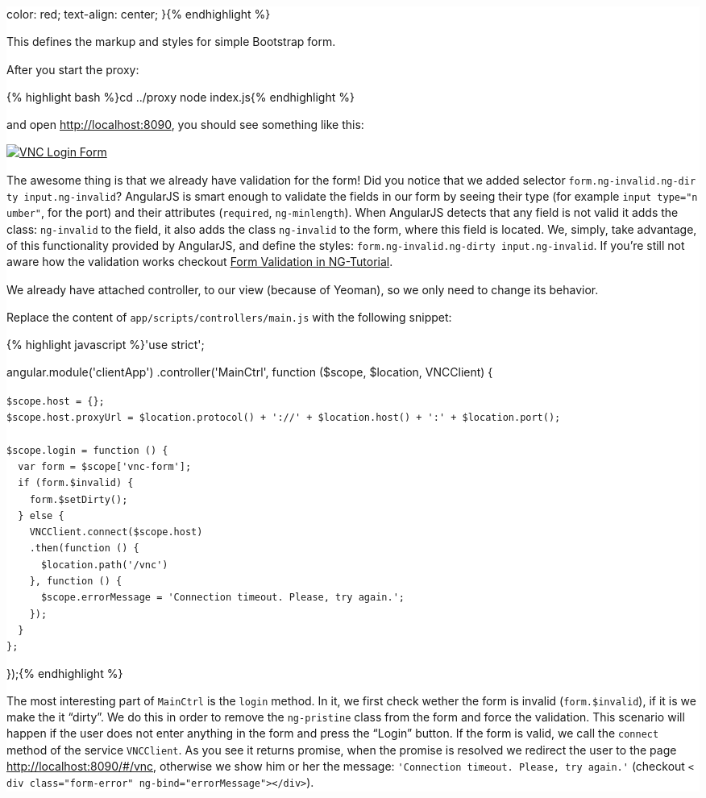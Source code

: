   color: red;
  text-align: center;
}{% endhighlight %}

This defines the markup and styles for simple Bootstrap form.

After you start the proxy:

{% highlight bash %}cd ../proxy
node index.js{% endhighlight %}

and open <http://localhost:8090>, you should see something like this:

[<img class="aligncenter size-full wp-image-641" alt="VNC Login Form" src="http://blog.mgechev.com/wp-content/uploads/2014/02/Screen-Shot-2014-02-08-at-20.43.44.png" width="374" height="369" />][16]

The awesome thing is that we already have validation for the form! Did you notice that we added selector `form.ng-invalid.ng-dirty input.ng-invalid`? AngularJS is smart enough to validate the fields in our form by seeing their type (for example `input type="number"`, for the port) and their attributes (`required`, `ng-minlength`). When AngularJS detects that any field is not valid it adds the class: `ng-invalid` to the field, it also adds the class `ng-invalid` to the form, where this field is located. We, simply, take advantage, of this functionality provided by AngularJS, and define the styles: `form.ng-invalid.ng-dirty input.ng-invalid`. If you&#8217;re still not aware how the validation works checkout [Form Validation in NG-Tutorial][17].

We already have attached controller, to our view (because of Yeoman), so we only need to change its behavior.

Replace the content of `app/scripts/controllers/main.js` with the following snippet:

{% highlight javascript %}'use strict';

angular.module('clientApp')
  .controller('MainCtrl',
  function ($scope, $location, VNCClient) {

    $scope.host = {};
    $scope.host.proxyUrl = $location.protocol() + '://' + $location.host() + ':' + $location.port();

    $scope.login = function () {
      var form = $scope['vnc-form'];
      if (form.$invalid) {
        form.$setDirty();
      } else {
        VNCClient.connect($scope.host)
        .then(function () {
          $location.path('/vnc')
        }, function () {
          $scope.errorMessage = 'Connection timeout. Please, try again.';
        });
      }
    };

  });{% endhighlight %}

The most interesting part of `MainCtrl` is the `login` method. In it, we first check wether the form is invalid (`form.$invalid`), if it is we make the it &#8220;dirty&#8221;. We do this in order to remove the `ng-pristine` class from the form and force the validation. This scenario will happen if the user does not enter anything in the form and press the &#8220;Login&#8221; button. If the form is valid, we call the `connect` method of the service `VNCClient`. As you see it returns promise, when the promise is resolved we redirect the user to the page <http://localhost:8090/#/vnc>, otherwise we show him or her the message: `'Connection timeout. Please, try again.'` (checkout `<div class="form-error" ng-bind="errorMessage"></div>`).


 [1]: http://blog.mgechev.com/wp-content/uploads/2014/02/yeoman-vnc-angular.png
 [2]: http://angularjs.org/
 [3]: http://yeoman.io/
 [4]: https://github.com/mgechev/angular-vnc
 [5]: #vnc-demo-video
 [6]: https://github.com/mgechev
 [7]: https://github.com/mgechev/js-vnc-demo-project
 [8]: https://github.com/mgechev/devtools-vnc
 [9]: http://blog.mgechev.com/wp-content/uploads/2014/02/angular-vnc.png
 [10]: https://en.wikipedia.org/wiki/RFB_protocol
 [11]: http://socket.io/
 [12]: #angular-vnc
 [13]: https://github.com/mgechev/angular-vnc/tree/master/proxy
 [14]: https://en.wikipedia.org/wiki/Lazy_evaluation
 [15]: http://blog.mgechev.com/wp-content/uploads/2014/02/Screen-Shot-2014-02-08-at-19.29.28.png
 [16]: http://blog.mgechev.com/wp-content/uploads/2014/02/Screen-Shot-2014-02-08-at-20.43.44.png
 [17]: http://ng-tutorial.mgechev.com/#?tutorial=form-validation&step=basic-validation
 [18]: https://en.wikipedia.org/wiki/Observer_pattern
 [19]: https://github.com/mgechev/angular-vnc/blob/master/client/app/scripts/directives/vnc-screen.js